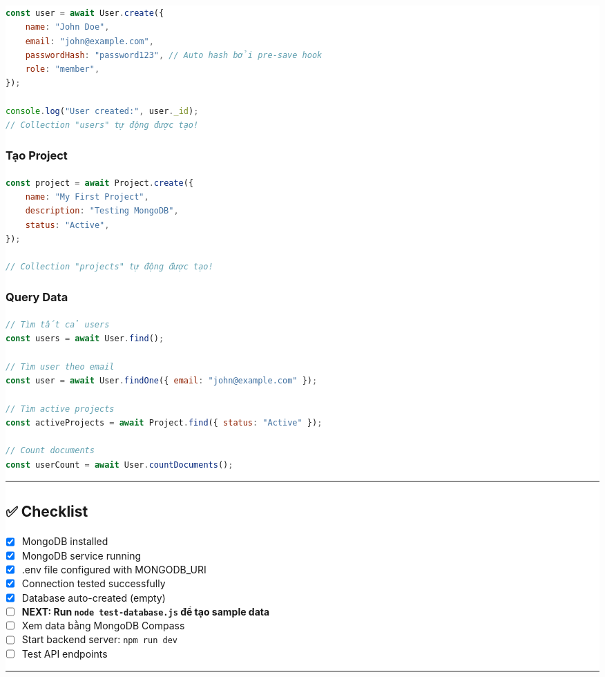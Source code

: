 ```javascript
const user = await User.create({
    name: "John Doe",
    email: "john@example.com",
    passwordHash: "password123", // Auto hash bởi pre-save hook
    role: "member",
});

console.log("User created:", user._id);
// Collection "users" tự động được tạo!
```

### Tạo Project

```javascript
const project = await Project.create({
    name: "My First Project",
    description: "Testing MongoDB",
    status: "Active",
});

// Collection "projects" tự động được tạo!
```

### Query Data

```javascript
// Tìm tất cả users
const users = await User.find();

// Tìm user theo email
const user = await User.findOne({ email: "john@example.com" });

// Tìm active projects
const activeProjects = await Project.find({ status: "Active" });

// Count documents
const userCount = await User.countDocuments();
```

---

## ✅ Checklist

- [x] MongoDB installed
- [x] MongoDB service running
- [x] .env file configured with MONGODB_URI
- [x] Connection tested successfully
- [x] Database auto-created (empty)
- [ ] **NEXT: Run `node test-database.js` để tạo sample data**
- [ ] Xem data bằng MongoDB Compass
- [ ] Start backend server: `npm run dev`
- [ ] Test API endpoints

---